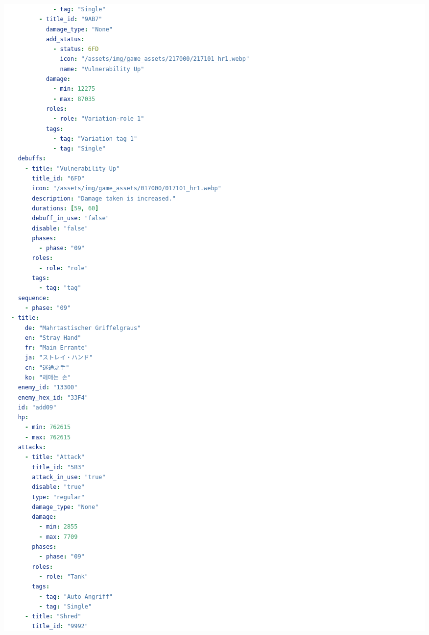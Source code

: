 ```yaml
              - tag: "Single"
          - title_id: "9AB7"
            damage_type: "None"
            add_status:
              - status: 6FD
                icon: "/assets/img/game_assets/217000/217101_hr1.webp"
                name: "Vulnerability Up"
            damage:
              - min: 12275
              - max: 87035
            roles:
              - role: "Variation-role 1"
            tags:
              - tag: "Variation-tag 1"
              - tag: "Single"
    debuffs:
      - title: "Vulnerability Up"
        title_id: "6FD"
        icon: "/assets/img/game_assets/017000/017101_hr1.webp"
        description: "Damage taken is increased."
        durations: [59, 60]
        debuff_in_use: "false"
        disable: "false"
        phases:
          - phase: "09"
        roles:
          - role: "role"
        tags:
          - tag: "tag"
    sequence:
      - phase: "09"
  - title:
      de: "Mahrtastischer Griffelgraus"
      en: "Stray Hand"
      fr: "Main Errante"
      ja: "ストレイ・ハンド"
      cn: "迷途之手"
      ko: "헤매는 손"
    enemy_id: "13300"
    enemy_hex_id: "33F4"
    id: "add09"
    hp:
      - min: 762615
      - max: 762615
    attacks:
      - title: "Attack"
        title_id: "5B3"
        attack_in_use: "true"
        disable: "true"
        type: "regular"
        damage_type: "None"
        damage:
          - min: 2855
          - max: 7709
        phases:
          - phase: "09"
        roles:
          - role: "Tank"
        tags:
          - tag: "Auto-Angriff"
          - tag: "Single"
      - title: "Shred"
        title_id: "9992"
```